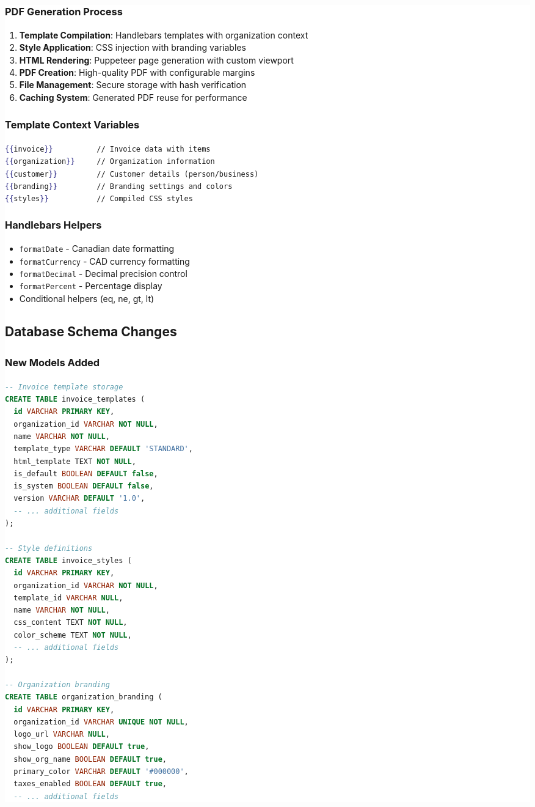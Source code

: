 ### PDF Generation Process
1. **Template Compilation**: Handlebars templates with organization context
2. **Style Application**: CSS injection with branding variables
3. **HTML Rendering**: Puppeteer page generation with custom viewport
4. **PDF Creation**: High-quality PDF with configurable margins
5. **File Management**: Secure storage with hash verification
6. **Caching System**: Generated PDF reuse for performance

### Template Context Variables
```handlebars
{{invoice}}          // Invoice data with items
{{organization}}     // Organization information
{{customer}}         // Customer details (person/business)
{{branding}}         // Branding settings and colors
{{styles}}           // Compiled CSS styles
```

### Handlebars Helpers
- `formatDate` - Canadian date formatting
- `formatCurrency` - CAD currency formatting
- `formatDecimal` - Decimal precision control
- `formatPercent` - Percentage display
- Conditional helpers (eq, ne, gt, lt)

## Database Schema Changes

### New Models Added
```sql
-- Invoice template storage
CREATE TABLE invoice_templates (
  id VARCHAR PRIMARY KEY,
  organization_id VARCHAR NOT NULL,
  name VARCHAR NOT NULL,
  template_type VARCHAR DEFAULT 'STANDARD',
  html_template TEXT NOT NULL,
  is_default BOOLEAN DEFAULT false,
  is_system BOOLEAN DEFAULT false,
  version VARCHAR DEFAULT '1.0',
  -- ... additional fields
);

-- Style definitions
CREATE TABLE invoice_styles (
  id VARCHAR PRIMARY KEY,
  organization_id VARCHAR NOT NULL,
  template_id VARCHAR NULL,
  name VARCHAR NOT NULL,
  css_content TEXT NOT NULL,
  color_scheme TEXT NOT NULL,
  -- ... additional fields
);

-- Organization branding
CREATE TABLE organization_branding (
  id VARCHAR PRIMARY KEY,
  organization_id VARCHAR UNIQUE NOT NULL,
  logo_url VARCHAR NULL,
  show_logo BOOLEAN DEFAULT true,
  show_org_name BOOLEAN DEFAULT true,
  primary_color VARCHAR DEFAULT '#000000',
  taxes_enabled BOOLEAN DEFAULT true,
  -- ... additional fields
```